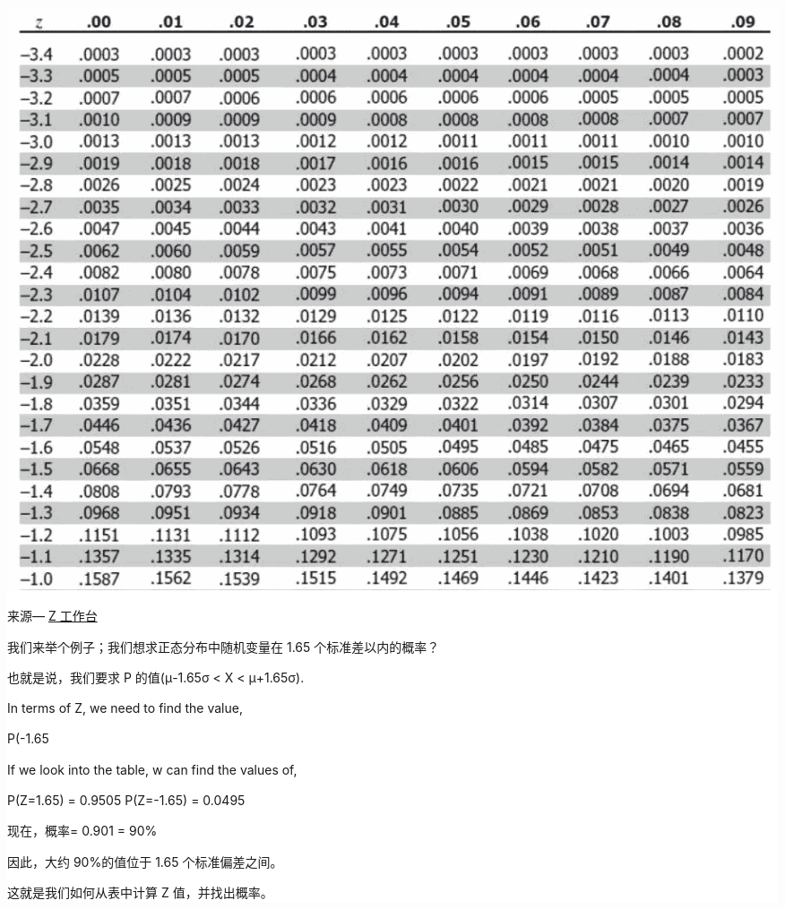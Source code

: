 ![](img/06f0e3340078b7a0d61da786061e0e3d.png)

来源— [Z 工作台](http://www.z-table.com/)

我们来举个例子；我们想求正态分布中随机变量在 1.65 个标准差以内的概率？

也就是说，我们要求 P 的值(μ-1.65σ < X < μ+1.65σ).

In terms of Z, we need to find the value,

P(-1.65

If we look into the table, w can find the values of,

P(Z=1.65) = 0.9505
P(Z=-1.65) = 0.0495

现在，概率= 0.901 = 90%

因此，大约 90%的值位于 1.65 个标准偏差之间。

这就是我们如何从表中计算 Z 值，并找出概率。
